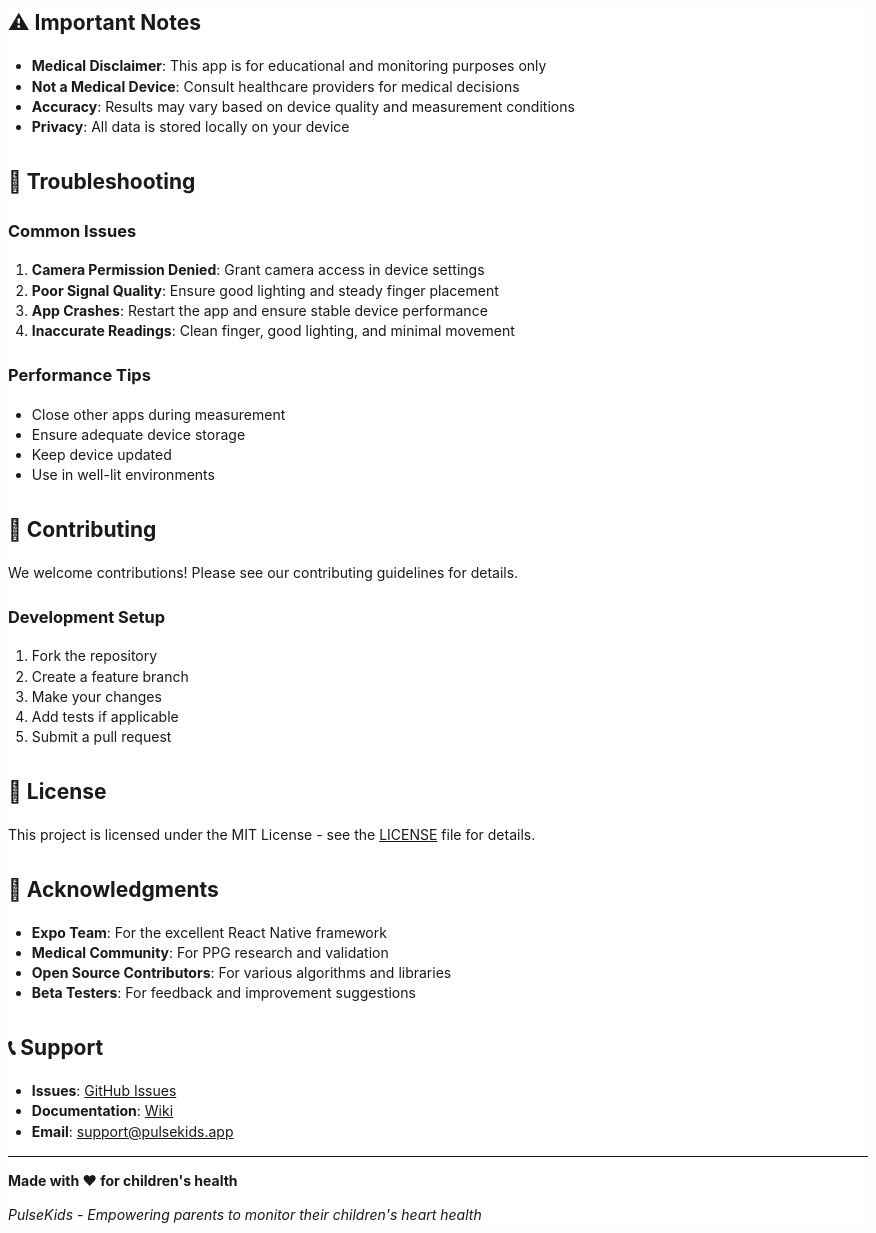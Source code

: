 ## ⚠️ Important Notes

- **Medical Disclaimer**: This app is for educational and monitoring purposes only
- **Not a Medical Device**: Consult healthcare providers for medical decisions
- **Accuracy**: Results may vary based on device quality and measurement conditions
- **Privacy**: All data is stored locally on your device

## 🐛 Troubleshooting

### Common Issues
1. **Camera Permission Denied**: Grant camera access in device settings
2. **Poor Signal Quality**: Ensure good lighting and steady finger placement
3. **App Crashes**: Restart the app and ensure stable device performance
4. **Inaccurate Readings**: Clean finger, good lighting, and minimal movement

### Performance Tips
- Close other apps during measurement
- Ensure adequate device storage
- Keep device updated
- Use in well-lit environments

## 🤝 Contributing

We welcome contributions! Please see our contributing guidelines for details.

### Development Setup
1. Fork the repository
2. Create a feature branch
3. Make your changes
4. Add tests if applicable
5. Submit a pull request

## 📄 License

This project is licensed under the MIT License - see the [LICENSE](LICENSE) file for details.

## 🙏 Acknowledgments

- **Expo Team**: For the excellent React Native framework
- **Medical Community**: For PPG research and validation
- **Open Source Contributors**: For various algorithms and libraries
- **Beta Testers**: For feedback and improvement suggestions

## 📞 Support

- **Issues**: [GitHub Issues](https://github.com/yourusername/pulsekids/issues)
- **Documentation**: [Wiki](https://github.com/yourusername/pulsekids/wiki)
- **Email**: support@pulsekids.app

---

**Made with ❤️ for children's health**

*PulseKids - Empowering parents to monitor their children's heart health*
